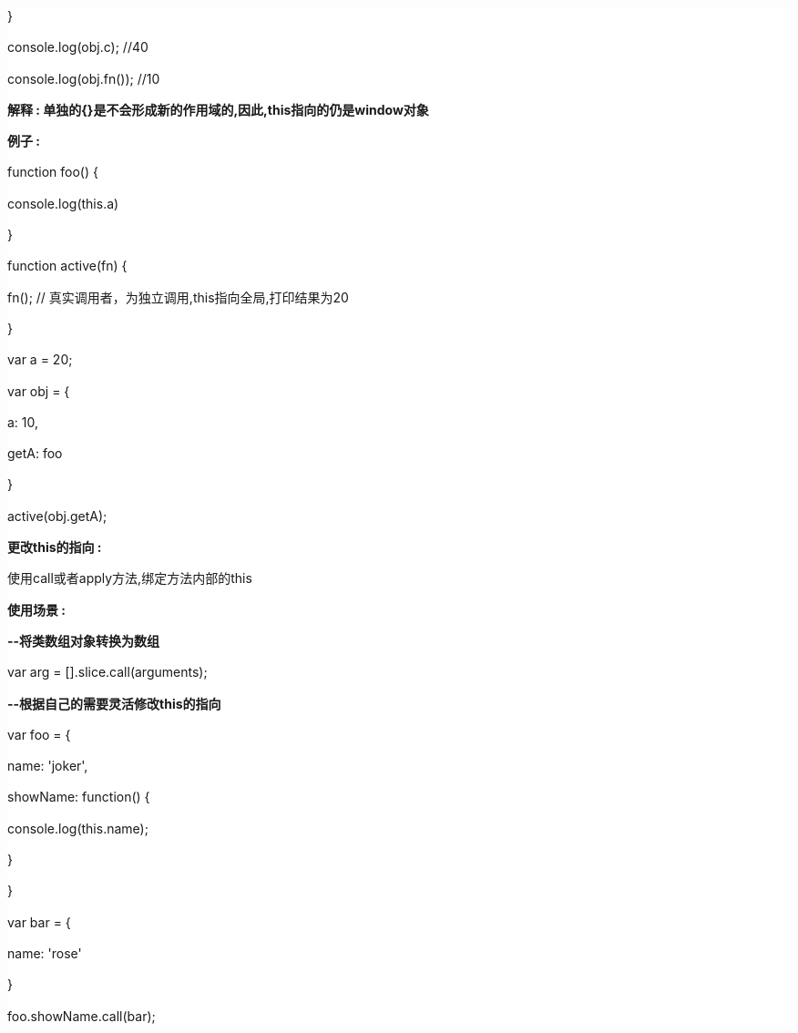 }

console.log(obj.c); //40

console.log(obj.fn()); //10

**解释 : 单独的{}是不会形成新的作用域的,因此,this指向的仍是window对象**

**例子 :**

function foo() {

console.log(this.a)

}

function active(fn) {

fn(); // 真实调用者，为独立调用,this指向全局,打印结果为20

}

var a = 20;

var obj = {

a: 10,

getA: foo

}

active(obj.getA);

**更改this的指向 :**

使用call或者apply方法,绑定方法内部的this

**使用场景 :**

**--将类数组对象转换为数组**

var arg = \[\].slice.call(arguments);

**--根据自己的需要灵活修改this的指向**

var foo = {

name: 'joker',

showName: function() {

console.log(this.name);

}

}

var bar = {

name: 'rose'

}

foo.showName.call(bar);

